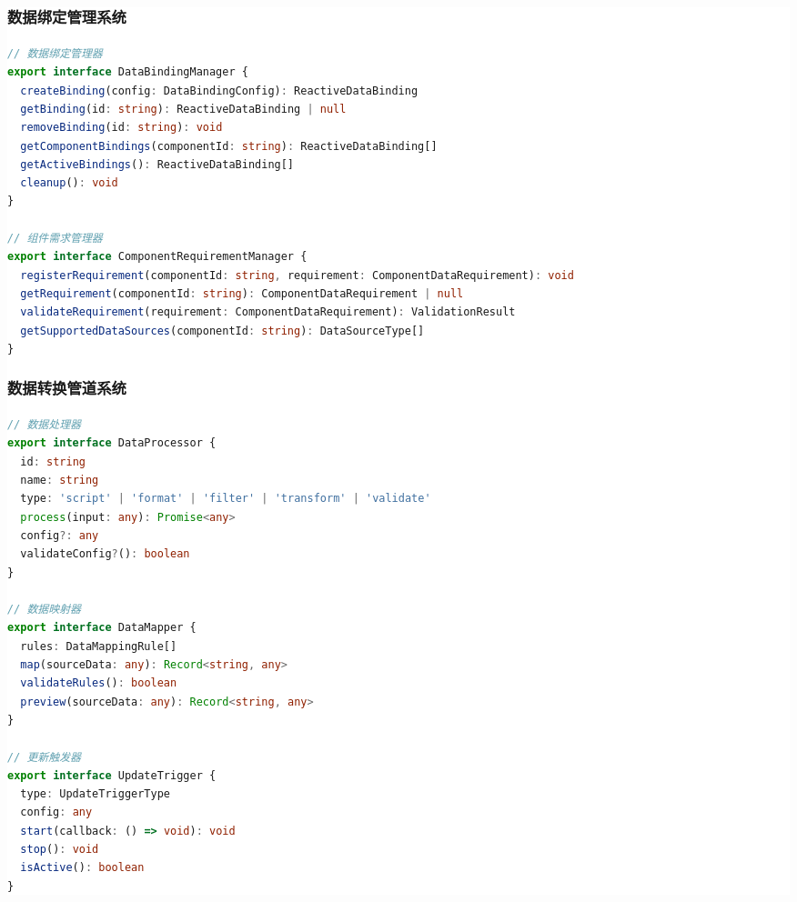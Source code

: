 ### 数据绑定管理系统
```typescript
// 数据绑定管理器
export interface DataBindingManager {
  createBinding(config: DataBindingConfig): ReactiveDataBinding
  getBinding(id: string): ReactiveDataBinding | null
  removeBinding(id: string): void
  getComponentBindings(componentId: string): ReactiveDataBinding[]
  getActiveBindings(): ReactiveDataBinding[]
  cleanup(): void
}

// 组件需求管理器
export interface ComponentRequirementManager {
  registerRequirement(componentId: string, requirement: ComponentDataRequirement): void
  getRequirement(componentId: string): ComponentDataRequirement | null
  validateRequirement(requirement: ComponentDataRequirement): ValidationResult
  getSupportedDataSources(componentId: string): DataSourceType[]
}
```

### 数据转换管道系统
```typescript
// 数据处理器
export interface DataProcessor {
  id: string
  name: string
  type: 'script' | 'format' | 'filter' | 'transform' | 'validate'
  process(input: any): Promise<any>
  config?: any
  validateConfig?(): boolean
}

// 数据映射器
export interface DataMapper {
  rules: DataMappingRule[]
  map(sourceData: any): Record<string, any>
  validateRules(): boolean
  preview(sourceData: any): Record<string, any>
}

// 更新触发器
export interface UpdateTrigger {
  type: UpdateTriggerType
  config: any
  start(callback: () => void): void
  stop(): void
  isActive(): boolean
}
```
